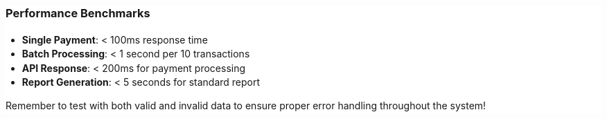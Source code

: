 ### Performance Benchmarks
- **Single Payment**: < 100ms response time
- **Batch Processing**: < 1 second per 10 transactions
- **API Response**: < 200ms for payment processing
- **Report Generation**: < 5 seconds for standard report

Remember to test with both valid and invalid data to ensure proper error handling throughout the system!
